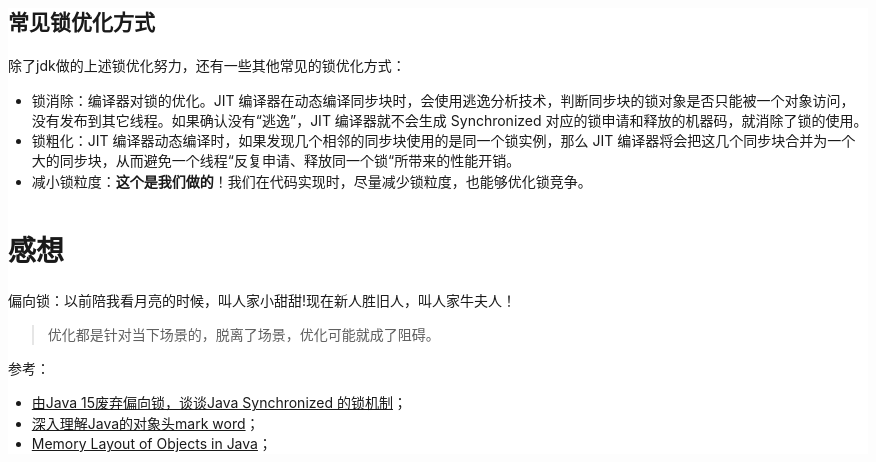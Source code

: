 ## 常见锁优化方式
除了jdk做的上述锁优化努力，还有一些其他常见的锁优化方式：
- 锁消除：编译器对锁的优化。JIT 编译器在动态编译同步块时，会使用逃逸分析技术，判断同步块的锁对象是否只能被一个对象访问，没有发布到其它线程。如果确认没有“逃逸”，JIT 编译器就不会生成 Synchronized 对应的锁申请和释放的机器码，就消除了锁的使用。
- 锁粗化：JIT 编译器动态编译时，如果发现几个相邻的同步块使用的是同一个锁实例，那么 JIT 编译器将会把这几个同步块合并为一个大的同步块，从而避免一个线程“反复申请、释放同一个锁“所带来的性能开销。
- 减小锁粒度：**这个是我们做的**！我们在代码实现时，尽量减少锁粒度，也能够优化锁竞争。

# 感想
偏向锁：以前陪我看月亮的时候，叫人家小甜甜!现在新人胜旧人，叫人家牛夫人！

> 优化都是针对当下场景的，脱离了场景，优化可能就成了阻碍。

参考：
- [由Java 15废弃偏向锁，谈谈Java Synchronized 的锁机制](https://segmentfault.com/a/1190000038403889)；
- [深入理解Java的对象头mark word](https://blog.csdn.net/qq_36434742/article/details/106854061)；
- [Memory Layout of Objects in Java](https://www.baeldung.com/java-memory-layout)；

